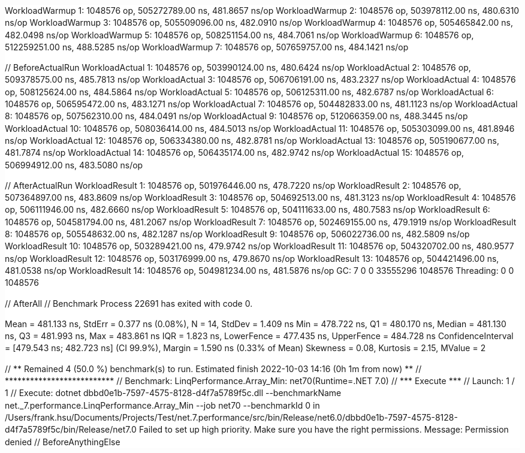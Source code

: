 WorkloadWarmup   1: 1048576 op, 505272789.00 ns, 481.8657 ns/op
WorkloadWarmup   2: 1048576 op, 503978112.00 ns, 480.6310 ns/op
WorkloadWarmup   3: 1048576 op, 505509096.00 ns, 482.0910 ns/op
WorkloadWarmup   4: 1048576 op, 505465842.00 ns, 482.0498 ns/op
WorkloadWarmup   5: 1048576 op, 508251154.00 ns, 484.7061 ns/op
WorkloadWarmup   6: 1048576 op, 512259251.00 ns, 488.5285 ns/op
WorkloadWarmup   7: 1048576 op, 507659757.00 ns, 484.1421 ns/op

// BeforeActualRun
WorkloadActual   1: 1048576 op, 503990124.00 ns, 480.6424 ns/op
WorkloadActual   2: 1048576 op, 509378575.00 ns, 485.7813 ns/op
WorkloadActual   3: 1048576 op, 506706191.00 ns, 483.2327 ns/op
WorkloadActual   4: 1048576 op, 508125624.00 ns, 484.5864 ns/op
WorkloadActual   5: 1048576 op, 506125311.00 ns, 482.6787 ns/op
WorkloadActual   6: 1048576 op, 506595472.00 ns, 483.1271 ns/op
WorkloadActual   7: 1048576 op, 504482833.00 ns, 481.1123 ns/op
WorkloadActual   8: 1048576 op, 507562310.00 ns, 484.0491 ns/op
WorkloadActual   9: 1048576 op, 512066359.00 ns, 488.3445 ns/op
WorkloadActual  10: 1048576 op, 508036414.00 ns, 484.5013 ns/op
WorkloadActual  11: 1048576 op, 505303099.00 ns, 481.8946 ns/op
WorkloadActual  12: 1048576 op, 506334380.00 ns, 482.8781 ns/op
WorkloadActual  13: 1048576 op, 505190677.00 ns, 481.7874 ns/op
WorkloadActual  14: 1048576 op, 506435174.00 ns, 482.9742 ns/op
WorkloadActual  15: 1048576 op, 506994912.00 ns, 483.5080 ns/op

// AfterActualRun
WorkloadResult   1: 1048576 op, 501976446.00 ns, 478.7220 ns/op
WorkloadResult   2: 1048576 op, 507364897.00 ns, 483.8609 ns/op
WorkloadResult   3: 1048576 op, 504692513.00 ns, 481.3123 ns/op
WorkloadResult   4: 1048576 op, 506111946.00 ns, 482.6660 ns/op
WorkloadResult   5: 1048576 op, 504111633.00 ns, 480.7583 ns/op
WorkloadResult   6: 1048576 op, 504581794.00 ns, 481.2067 ns/op
WorkloadResult   7: 1048576 op, 502469155.00 ns, 479.1919 ns/op
WorkloadResult   8: 1048576 op, 505548632.00 ns, 482.1287 ns/op
WorkloadResult   9: 1048576 op, 506022736.00 ns, 482.5809 ns/op
WorkloadResult  10: 1048576 op, 503289421.00 ns, 479.9742 ns/op
WorkloadResult  11: 1048576 op, 504320702.00 ns, 480.9577 ns/op
WorkloadResult  12: 1048576 op, 503176999.00 ns, 479.8670 ns/op
WorkloadResult  13: 1048576 op, 504421496.00 ns, 481.0538 ns/op
WorkloadResult  14: 1048576 op, 504981234.00 ns, 481.5876 ns/op
GC:  7 0 0 33555296 1048576
Threading:  0 0 1048576

// AfterAll
// Benchmark Process 22691 has exited with code 0.

Mean = 481.133 ns, StdErr = 0.377 ns (0.08%), N = 14, StdDev = 1.409 ns
Min = 478.722 ns, Q1 = 480.170 ns, Median = 481.130 ns, Q3 = 481.993 ns, Max = 483.861 ns
IQR = 1.823 ns, LowerFence = 477.435 ns, UpperFence = 484.728 ns
ConfidenceInterval = [479.543 ns; 482.723 ns] (CI 99.9%), Margin = 1.590 ns (0.33% of Mean)
Skewness = 0.08, Kurtosis = 2.15, MValue = 2

// ** Remained 4 (50.0 %) benchmark(s) to run. Estimated finish 2022-10-03 14:16 (0h 1m from now) **
// **************************
// Benchmark: LinqPerformance.Array_Min: net70(Runtime=.NET 7.0)
// *** Execute ***
// Launch: 1 / 1
// Execute: dotnet dbbd0e1b-7597-4575-8128-d4f7a5789f5c.dll --benchmarkName net._7.performance.LinqPerformance.Array_Min --job net70 --benchmarkId 0 in /Users/frank.hsu/Documents/Projects/Test/net.7.performance/src/bin/Release/net6.0/dbbd0e1b-7597-4575-8128-d4f7a5789f5c/bin/Release/net7.0
Failed to set up high priority. Make sure you have the right permissions. Message: Permission denied
// BeforeAnythingElse
